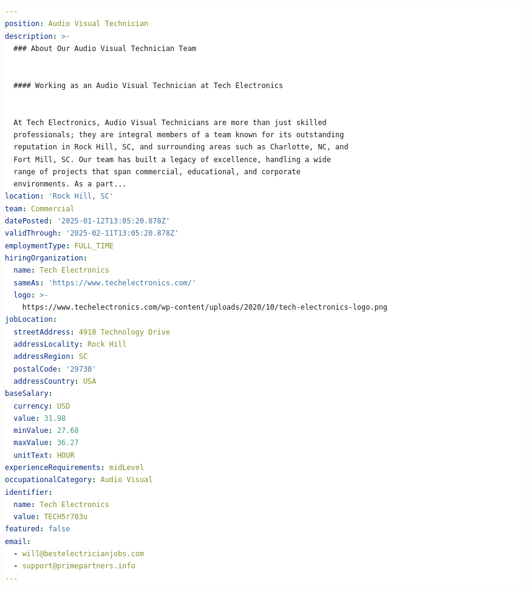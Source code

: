 ```yaml
---
position: Audio Visual Technician
description: >-
  ### About Our Audio Visual Technician Team


  #### Working as an Audio Visual Technician at Tech Electronics


  At Tech Electronics, Audio Visual Technicians are more than just skilled
  professionals; they are integral members of a team known for its outstanding
  reputation in Rock Hill, SC, and surrounding areas such as Charlotte, NC, and
  Fort Mill, SC. Our team has built a legacy of excellence, handling a wide
  range of projects that span commercial, educational, and corporate
  environments. As a part...
location: 'Rock Hill, SC'
team: Commercial
datePosted: '2025-01-12T13:05:20.878Z'
validThrough: '2025-02-11T13:05:20.878Z'
employmentType: FULL_TIME
hiringOrganization:
  name: Tech Electronics
  sameAs: 'https://www.techelectronics.com/'
  logo: >-
    https://www.techelectronics.com/wp-content/uploads/2020/10/tech-electronics-logo.png
jobLocation:
  streetAddress: 4918 Technology Drive
  addressLocality: Rock Hill
  addressRegion: SC
  postalCode: '29730'
  addressCountry: USA
baseSalary:
  currency: USD
  value: 31.98
  minValue: 27.68
  maxValue: 36.27
  unitText: HOUR
experienceRequirements: midLevel
occupationalCategory: Audio Visual
identifier:
  name: Tech Electronics
  value: TECH5r703u
featured: false
email:
  - will@bestelectricianjobs.com
  - support@primepartners.info
---
```



